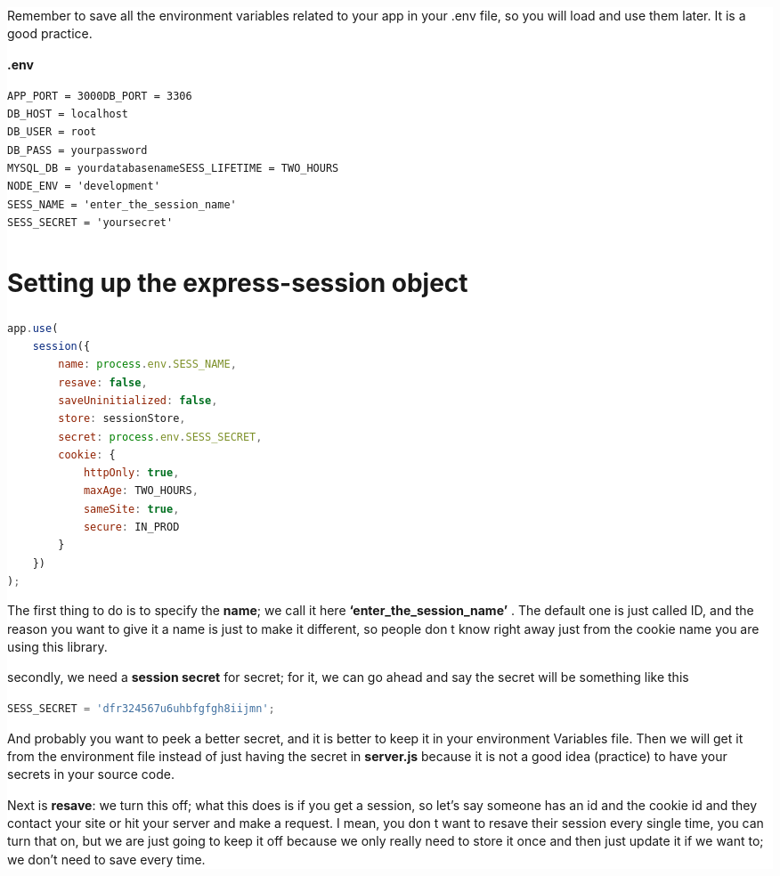 Remember to save all the environment variables related to your app in your .env file, so you will load and use them later. It is a good practice.

**.env**

```env
APP_PORT = 3000DB_PORT = 3306
DB_HOST = localhost
DB_USER = root
DB_PASS = yourpassword
MYSQL_DB = yourdatabasenameSESS_LIFETIME = TWO_HOURS
NODE_ENV = 'development'
SESS_NAME = 'enter_the_session_name'
SESS_SECRET = 'yoursecret'
```

# Setting up the express-session object

```javascript
app.use(
    session({
        name: process.env.SESS_NAME,
        resave: false,
        saveUninitialized: false,
        store: sessionStore,
        secret: process.env.SESS_SECRET,
        cookie: {
            httpOnly: true,
            maxAge: TWO_HOURS,
            sameSite: true,
            secure: IN_PROD
        }
    })
);
```

The first thing to do is to specify the **name**; we call it here **‘enter_the_session_name’** . The default one is just called ID, and the reason you want to give it a name is just to make it different, so people don t know right away just from the cookie name you are using this library.

secondly, we need a **session secret** for secret; for it, we can go ahead and say the secret will be something like this

```javascript
SESS_SECRET = 'dfr324567u6uhbfgfgh8iijmn';
```

And probably you want to peek a better secret, and it is better to keep it in your environment Variables file. Then we will get it from the environment file instead of just having the secret in **server.js** because it is not a good idea (practice) to have your secrets in your source code.

Next is **resave**: we turn this off; what this does is if you get a session, so let’s say someone has an id and the cookie id and they contact your site or hit your server and make a request. I mean, you don t want to resave their session every single time, you can turn that on, but we are just going to keep it off because we only really need to store it once and then just update it if we want to; we don’t need to save every time.
